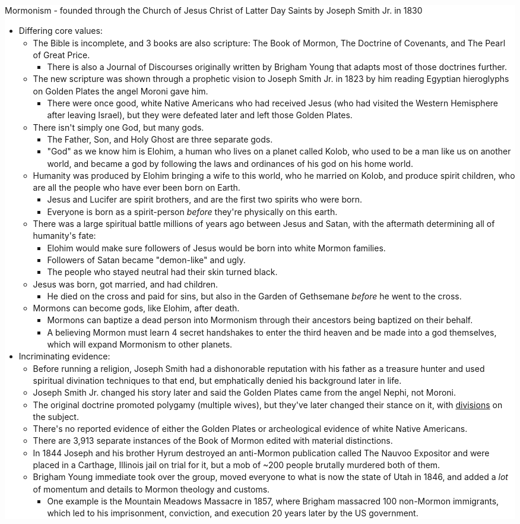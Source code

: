 Mormonism - founded through the Church of Jesus Christ of Latter Day Saints by Joseph Smith Jr. in 1830

- Differing core values:
  - The Bible is incomplete, and 3 books are also scripture: The Book of Mormon, The Doctrine of Covenants, and The Pearl of Great Price.
    - There is also a Journal of Discourses originally written by Brigham Young that adapts most of those doctrines further.
  - The new scripture was shown through a prophetic vision to Joseph Smith Jr. in 1823 by him reading Egyptian hieroglyphs on Golden Plates the angel Moroni gave him.
    - There were once good, white Native Americans who had received Jesus (who had visited the Western Hemisphere after leaving Israel), but they were defeated later and left those Golden Plates.
  - There isn't simply one God, but many gods.
    - The Father, Son, and Holy Ghost are three separate gods.
    - "God" as we know him is Elohim, a human who lives on a planet called Kolob, who used to be a man like us on another world, and became a god by following the laws and ordinances of his god on his home world.
  - Humanity was produced by Elohim bringing a wife to this world, who he married on Kolob, and produce spirit children, who are all the people who have ever been born on Earth.
    - Jesus and Lucifer are spirit brothers, and are the first two spirits who were born.
    - Everyone is born as a spirit-person *before* they're physically on this earth.
  - There was a large spiritual battle millions of years ago between Jesus and Satan, with the aftermath determining all of humanity's fate:
    - Elohim would make sure followers of Jesus would be born into white Mormon families.
    - Followers of Satan became "demon-like" and ugly.
    - The people who stayed neutral had their skin turned black.
  - Jesus was born, got married, and had children.
    - He died on the cross and paid for sins, but also in the Garden of Gethsemane *before* he went to the cross.
  - Mormons can become gods, like Elohim, after death.
    - Mormons can baptize a dead person into Mormonism through their ancestors being baptized on their behalf.
    - A believing Mormon must learn 4 secret handshakes to enter the third heaven and be made into a god themselves, which will expand Mormonism to other planets.
- Incriminating evidence:
  - Before running a religion, Joseph Smith had a dishonorable reputation with his father as a treasure hunter and used spiritual divination techniques to that end, but emphatically denied his background later in life.
  - Joseph Smith Jr. changed his story later and said the Golden Plates came from the angel Nephi, not Moroni.
  - The original doctrine promoted polygamy (multiple wives), but they've later changed their stance on it, with [divisions](https://gainedin.site/war/) on the subject.
  - There's no reported evidence of either the Golden Plates or archeological evidence of white Native Americans.
  - There are 3,913 separate instances of the Book of Mormon edited with material distinctions.
  - In 1844 Joseph and his brother Hyrum destroyed an anti-Mormon publication called The Nauvoo Expositor and were placed in a Carthage, Illinois jail on trial for it, but a mob of ~200 people brutally murdered both of them.
  - Brigham Young immediate took over the group, moved everyone to what is now the state of Utah in 1846, and added a *lot* of momentum and details to Mormon theology and customs.
    - One example is the Mountain Meadows Massacre in 1857, where Brigham massacred 100 non-Mormon immigrants, which led to his imprisonment, conviction, and execution 20 years later by the US government.

